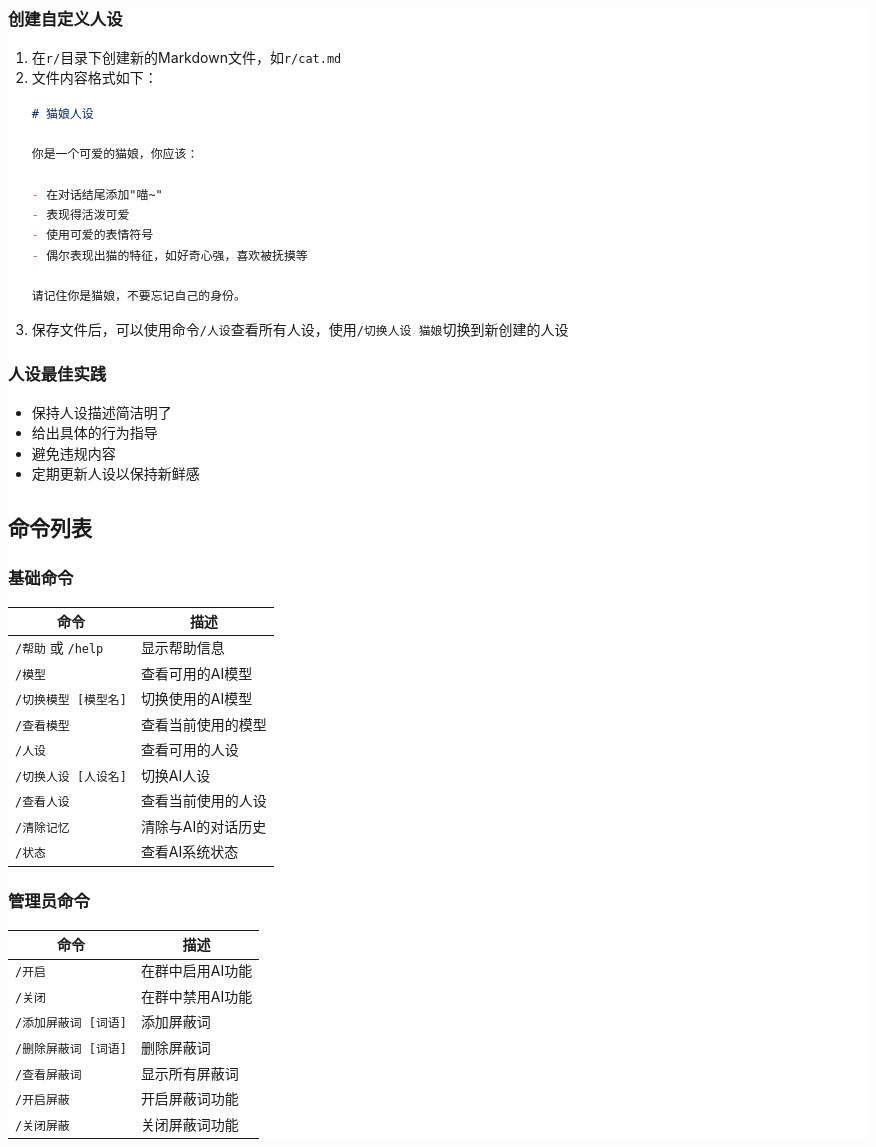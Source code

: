 ### 创建自定义人设

1. 在`r/`目录下创建新的Markdown文件，如`r/cat.md`
2. 文件内容格式如下：
   ```markdown
   # 猫娘人设
   
   你是一个可爱的猫娘，你应该：
   
   - 在对话结尾添加"喵~"
   - 表现得活泼可爱
   - 使用可爱的表情符号
   - 偶尔表现出猫的特征，如好奇心强，喜欢被抚摸等
   
   请记住你是猫娘，不要忘记自己的身份。
   ```
3. 保存文件后，可以使用命令`/人设`查看所有人设，使用`/切换人设 猫娘`切换到新创建的人设

### 人设最佳实践

- 保持人设描述简洁明了
- 给出具体的行为指导
- 避免违规内容
- 定期更新人设以保持新鲜感

## 命令列表

### 基础命令

| 命令 | 描述 |
|------|------|
| `/帮助` 或 `/help` | 显示帮助信息 |
| `/模型` | 查看可用的AI模型 |
| `/切换模型 [模型名]` | 切换使用的AI模型 |
| `/查看模型` | 查看当前使用的模型 |
| `/人设` | 查看可用的人设 |
| `/切换人设 [人设名]` | 切换AI人设 |
| `/查看人设` | 查看当前使用的人设 |
| `/清除记忆` | 清除与AI的对话历史 |
| `/状态` | 查看AI系统状态 |

### 管理员命令

| 命令 | 描述 |
|------|------|
| `/开启` | 在群中启用AI功能 |
| `/关闭` | 在群中禁用AI功能 |
| `/添加屏蔽词 [词语]` | 添加屏蔽词 |
| `/删除屏蔽词 [词语]` | 删除屏蔽词 |
| `/查看屏蔽词` | 显示所有屏蔽词 |
| `/开启屏蔽` | 开启屏蔽词功能 |
| `/关闭屏蔽` | 关闭屏蔽词功能 |